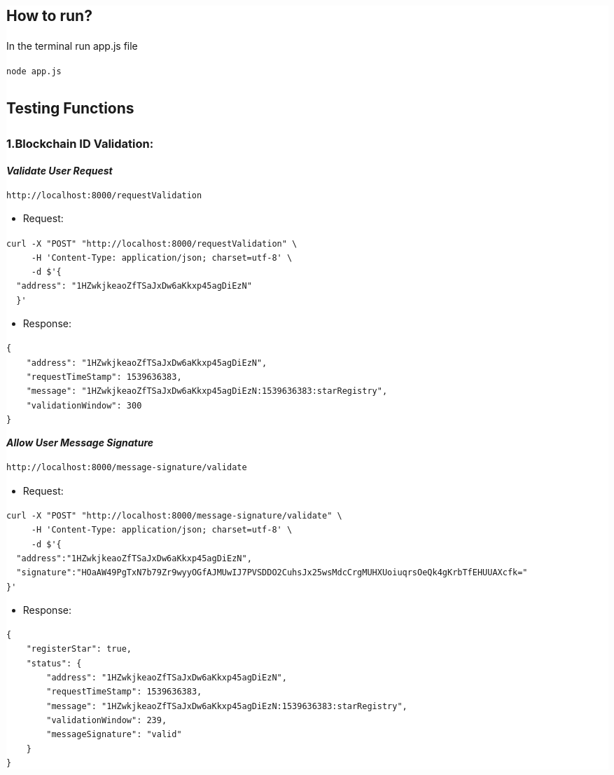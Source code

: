 ```

```


## How to run?
In the terminal run app.js file
```
node app.js
```



## Testing Functions

### 1.Blockchain ID Validation:

***Validate User Request***
```
http://localhost:8000/requestValidation
```
- Request:

```
curl -X "POST" "http://localhost:8000/requestValidation" \
     -H 'Content-Type: application/json; charset=utf-8' \
     -d $'{
  "address": "1HZwkjkeaoZfTSaJxDw6aKkxp45agDiEzN"
  }'
```
- Response:
```
{
    "address": "1HZwkjkeaoZfTSaJxDw6aKkxp45agDiEzN",
    "requestTimeStamp": 1539636383,
    "message": "1HZwkjkeaoZfTSaJxDw6aKkxp45agDiEzN:1539636383:starRegistry",
    "validationWindow": 300
}
```


***Allow User Message Signature*** 
```
http://localhost:8000/message-signature/validate
```
- Request:

```
curl -X "POST" "http://localhost:8000/message-signature/validate" \
     -H 'Content-Type: application/json; charset=utf-8' \
     -d $'{
  "address":"1HZwkjkeaoZfTSaJxDw6aKkxp45agDiEzN",
  "signature":"HOaAW49PgTxN7b79Zr9wyyOGfAJMUwIJ7PVSDDO2CuhsJx25wsMdcCrgMUHXUoiuqrsOeQk4gKrbTfEHUUAXcfk="
}'
```
- Response:
```
{
    "registerStar": true,
    "status": {
        "address": "1HZwkjkeaoZfTSaJxDw6aKkxp45agDiEzN",
        "requestTimeStamp": 1539636383,
        "message": "1HZwkjkeaoZfTSaJxDw6aKkxp45agDiEzN:1539636383:starRegistry",
        "validationWindow": 239,
        "messageSignature": "valid"
    }
}
```